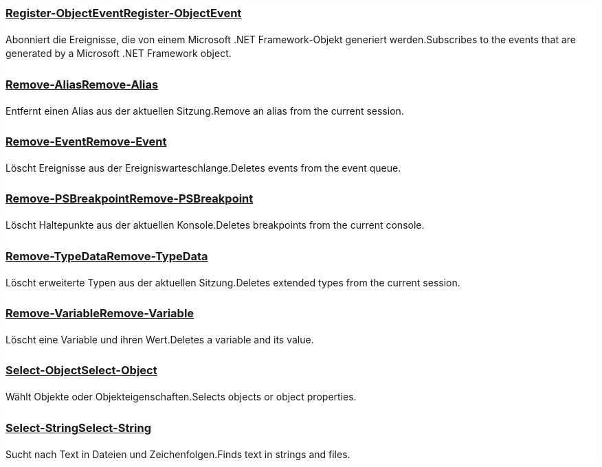 ### [<span data-ttu-id="60b4e-261">Register-ObjectEvent</span><span class="sxs-lookup"><span data-stu-id="60b4e-261">Register-ObjectEvent</span></span>](Register-ObjectEvent.md)
<span data-ttu-id="60b4e-262">Abonniert die Ereignisse, die von einem Microsoft .NET Framework-Objekt generiert werden.</span><span class="sxs-lookup"><span data-stu-id="60b4e-262">Subscribes to the events that are generated by a Microsoft .NET Framework object.</span></span>

### [<span data-ttu-id="60b4e-263">Remove-Alias</span><span class="sxs-lookup"><span data-stu-id="60b4e-263">Remove-Alias</span></span>](Remove-Alias.md)
<span data-ttu-id="60b4e-264">Entfernt einen Alias aus der aktuellen Sitzung.</span><span class="sxs-lookup"><span data-stu-id="60b4e-264">Remove an alias from the current session.</span></span>

### [<span data-ttu-id="60b4e-265">Remove-Event</span><span class="sxs-lookup"><span data-stu-id="60b4e-265">Remove-Event</span></span>](Remove-Event.md)
<span data-ttu-id="60b4e-266">Löscht Ereignisse aus der Ereigniswarteschlange.</span><span class="sxs-lookup"><span data-stu-id="60b4e-266">Deletes events from the event queue.</span></span>

### [<span data-ttu-id="60b4e-267">Remove-PSBreakpoint</span><span class="sxs-lookup"><span data-stu-id="60b4e-267">Remove-PSBreakpoint</span></span>](Remove-PSBreakpoint.md)
<span data-ttu-id="60b4e-268">Löscht Haltepunkte aus der aktuellen Konsole.</span><span class="sxs-lookup"><span data-stu-id="60b4e-268">Deletes breakpoints from the current console.</span></span>

### [<span data-ttu-id="60b4e-269">Remove-TypeData</span><span class="sxs-lookup"><span data-stu-id="60b4e-269">Remove-TypeData</span></span>](Remove-TypeData.md)
<span data-ttu-id="60b4e-270">Löscht erweiterte Typen aus der aktuellen Sitzung.</span><span class="sxs-lookup"><span data-stu-id="60b4e-270">Deletes extended types from the current session.</span></span>

### [<span data-ttu-id="60b4e-271">Remove-Variable</span><span class="sxs-lookup"><span data-stu-id="60b4e-271">Remove-Variable</span></span>](Remove-Variable.md)
<span data-ttu-id="60b4e-272">Löscht eine Variable und ihren Wert.</span><span class="sxs-lookup"><span data-stu-id="60b4e-272">Deletes a variable and its value.</span></span>

### [<span data-ttu-id="60b4e-273">Select-Object</span><span class="sxs-lookup"><span data-stu-id="60b4e-273">Select-Object</span></span>](Select-Object.md)
<span data-ttu-id="60b4e-274">Wählt Objekte oder Objekteigenschaften.</span><span class="sxs-lookup"><span data-stu-id="60b4e-274">Selects objects or object properties.</span></span>

### [<span data-ttu-id="60b4e-275">Select-String</span><span class="sxs-lookup"><span data-stu-id="60b4e-275">Select-String</span></span>](Select-String.md)
<span data-ttu-id="60b4e-276">Sucht nach Text in Dateien und Zeichenfolgen.</span><span class="sxs-lookup"><span data-stu-id="60b4e-276">Finds text in strings and files.</span></span>
